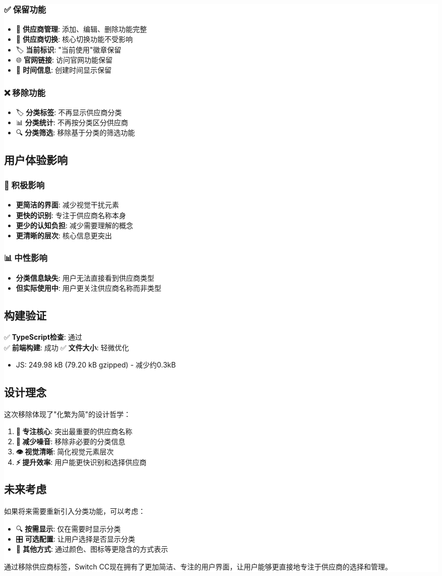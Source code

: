 ### ✅ 保留功能
- 📝 **供应商管理**: 添加、编辑、删除功能完整
- 🔄 **供应商切换**: 核心切换功能不受影响  
- 🏷️ **当前标识**: "当前使用"徽章保留
- 🌐 **官网链接**: 访问官网功能保留
- 📅 **时间信息**: 创建时间显示保留

### ❌ 移除功能
- 🏷️ **分类标签**: 不再显示供应商分类
- 📊 **分类统计**: 不再按分类区分供应商
- 🔍 **分类筛选**: 移除基于分类的筛选功能

## 用户体验影响

### 🎯 积极影响
- **更简洁的界面**: 减少视觉干扰元素
- **更快的识别**: 专注于供应商名称本身
- **更少的认知负担**: 减少需要理解的概念
- **更清晰的层次**: 核心信息更突出

### 📊 中性影响
- **分类信息缺失**: 用户无法直接看到供应商类型
- **但实际使用中**: 用户更关注供应商名称而非类型

## 构建验证

✅ **TypeScript检查**: 通过  
✅ **前端构建**: 成功
✅ **文件大小**: 轻微优化
- JS: 249.98 kB (79.20 kB gzipped) - 减少约0.3kB

## 设计理念

这次移除体现了"化繁为简"的设计哲学：

1. **🎯 专注核心**: 突出最重要的供应商名称
2. **🧹 减少噪音**: 移除非必要的分类信息
3. **👁️ 视觉清晰**: 简化视觉元素层次
4. **⚡ 提升效率**: 用户能更快识别和选择供应商

## 未来考虑

如果将来需要重新引入分类功能，可以考虑：
- 🔍 **按需显示**: 仅在需要时显示分类
- 🎛️ **可选配置**: 让用户选择是否显示分类
- 🔧 **其他方式**: 通过颜色、图标等更隐含的方式表示

通过移除供应商标签，Switch CC现在拥有了更加简洁、专注的用户界面，让用户能够更直接地专注于供应商的选择和管理。